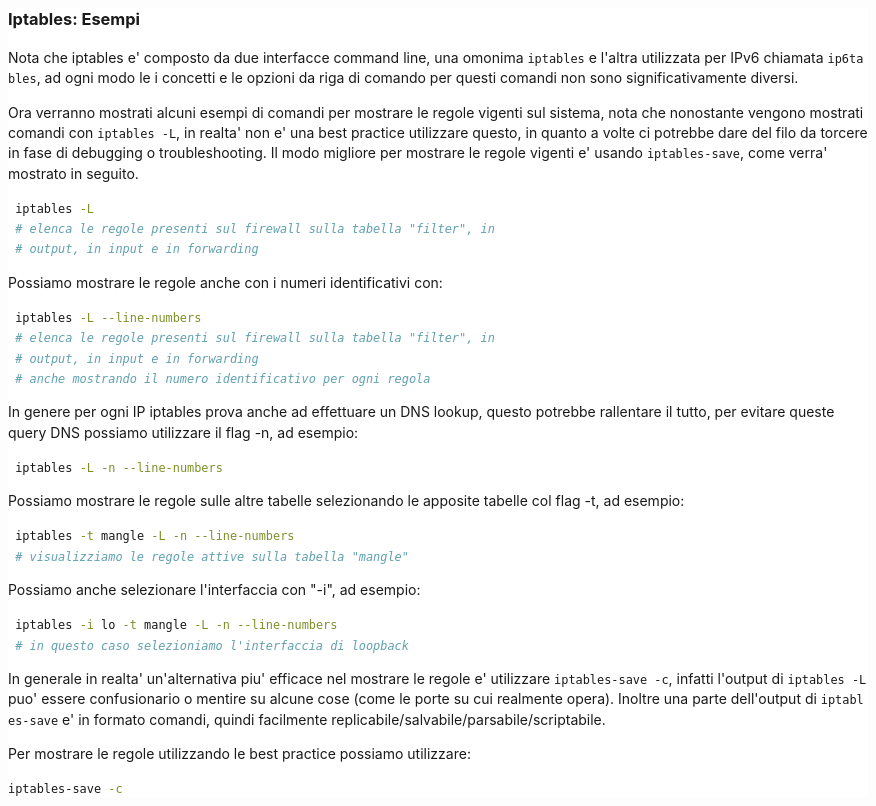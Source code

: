
### Iptables: Esempi

Nota che iptables e' composto da due interfacce command line, una omonima
`iptables` e l'altra utilizzata per IPv6 chiamata `ip6tables`, ad ogni modo le
i concetti e le opzioni da riga di comando per questi comandi non sono significativamente diversi.

Ora verranno mostrati alcuni esempi di comandi per mostrare le regole vigenti
sul sistema, nota che nonostante vengono mostrati comandi con `iptables -L`, in
realta' non e' una best practice utilizzare questo, in quanto a volte ci
potrebbe dare del filo da torcere in fase di debugging o troubleshooting.
Il modo migliore per mostrare le regole vigenti e' usando `iptables-save`, come
verra' mostrato in seguito.

```sh
 iptables -L
 # elenca le regole presenti sul firewall sulla tabella "filter", in
 # output, in input e in forwarding
```
Possiamo mostrare le regole anche con i numeri identificativi con:

```sh
 iptables -L --line-numbers
 # elenca le regole presenti sul firewall sulla tabella "filter", in
 # output, in input e in forwarding
 # anche mostrando il numero identificativo per ogni regola
```

In genere per ogni IP iptables prova anche ad effettuare un DNS lookup, questo
potrebbe rallentare il tutto, per evitare queste query DNS possiamo utilizzare
il flag -n, ad esempio:

```sh
 iptables -L -n --line-numbers
```

Possiamo mostrare le regole sulle altre tabelle selezionando le apposite tabelle
col flag -t, ad esempio:

```sh
 iptables -t mangle -L -n --line-numbers
 # visualizziamo le regole attive sulla tabella "mangle"
```
Possiamo anche selezionare l'interfaccia con "-i", ad esempio:

```sh
 iptables -i lo -t mangle -L -n --line-numbers
 # in questo caso selezioniamo l'interfaccia di loopback
```

In generale in realta' un'alternativa piu' efficace nel mostrare le regole e'
utilizzare  `iptables-save -c`, infatti l'output di `iptables -L` puo' essere
confusionario o mentire su alcune cose (come le porte su cui realmente opera).
Inoltre una parte dell'output di `iptables-save` e' in formato comandi, quindi
facilmente replicabile/salvabile/parsabile/scriptabile.

Per mostrare le regole utilizzando le best practice possiamo utilizzare:
```sh
iptables-save -c
```
